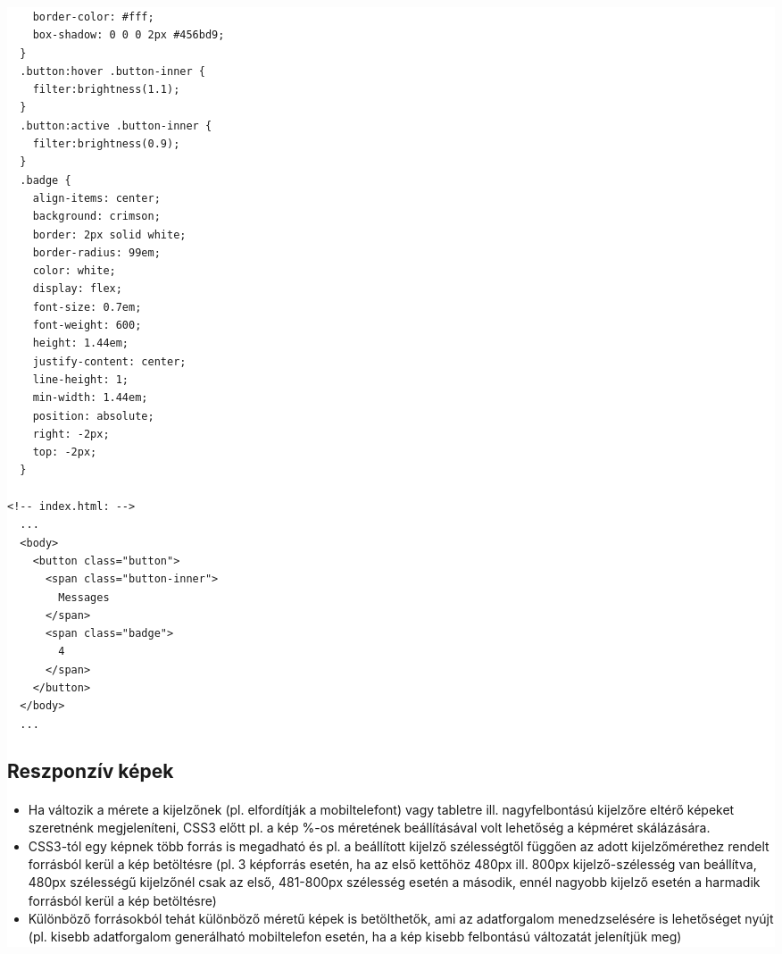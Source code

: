 ```
    border-color: #fff;
    box-shadow: 0 0 0 2px #456bd9;    
  }
  .button:hover .button-inner {
    filter:brightness(1.1);
  }
  .button:active .button-inner {
    filter:brightness(0.9);
  }
  .badge {
    align-items: center;
    background: crimson;
    border: 2px solid white;
    border-radius: 99em;
    color: white;
    display: flex;
    font-size: 0.7em;
    font-weight: 600;
    height: 1.44em;
    justify-content: center;
    line-height: 1;
    min-width: 1.44em;
    position: absolute;
    right: -2px;
    top: -2px;
  }

<!-- index.html: -->
  ...
  <body>
    <button class="button">
      <span class="button-inner">
        Messages
      </span>
      <span class="badge">
        4
      </span>
    </button>
  </body>
  ...
```

## Reszponzív képek
- Ha változik a mérete a kijelzőnek (pl. elfordítják a mobiltelefont) vagy tabletre ill. nagyfelbontású kijelzőre eltérő képeket szeretnénk megjeleníteni, CSS3 előtt pl. a kép %-os méretének beállításával volt lehetőség a képméret skálázására.
- CSS3-tól egy képnek több forrás is megadható és pl. a beállított kijelző szélességtől függően az adott kijelzőmérethez rendelt forrásból kerül a kép betöltésre (pl. 3 képforrás esetén, ha az első kettőhöz 480px ill. 800px kijelző-szélesség van beállítva, 480px szélességű kijelzőnél csak az első, 481-800px szélesség esetén a második, ennél nagyobb kijelző esetén a harmadik forrásból kerül a kép betöltésre)
- Különböző forrásokból tehát különböző méretű képek is betölthetők, ami az adatforgalom menedzselésére is lehetőséget nyújt (pl. kisebb adatforgalom generálható mobiltelefon esetén, ha a kép kisebb felbontású változatát jelenítjük meg)
